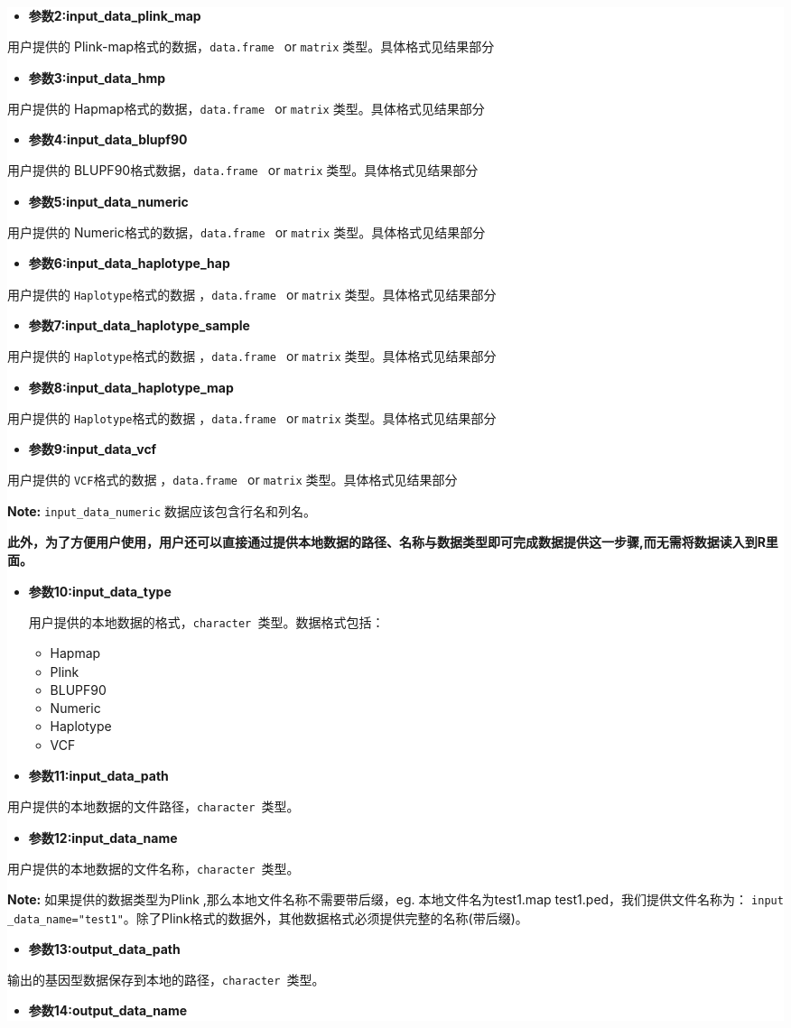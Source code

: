 -   **参数2:input_data_plink_map**

用户提供的 Plink-map格式的数据，`data.frame ` or `matrix` 类型。具体格式见结果部分

-   **参数3:input_data_hmp**

用户提供的 Hapmap格式的数据，`data.frame ` or `matrix` 类型。具体格式见结果部分

-   **参数4:input_data_blupf90**

用户提供的 BLUPF90格式数据，`data.frame ` or `matrix` 类型。具体格式见结果部分

-   **参数5:input_data_numeric**

用户提供的 Numeric格式的数据，`data.frame ` or `matrix` 类型。具体格式见结果部分

-   **参数6:input_data_haplotype_hap** 

用户提供的 `Haplotype`格式的数据 ，`data.frame ` or `matrix` 类型。具体格式见结果部分

-   **参数7:input_data_haplotype_sample**  

用户提供的 `Haplotype`格式的数据 ，`data.frame ` or `matrix` 类型。具体格式见结果部分

-   **参数8:input_data_haplotype_map**

用户提供的 `Haplotype`格式的数据 ，`data.frame ` or `matrix` 类型。具体格式见结果部分

-   **参数9:input_data_vcf**

用户提供的 `VCF`格式的数据 ，`data.frame ` or `matrix` 类型。具体格式见结果部分

**Note:**  `input_data_numeric`  数据应该包含行名和列名。

**此外，为了方便用户使用，用户还可以直接通过提供本地数据的路径、名称与数据类型即可完成数据提供这一步骤,而无需将数据读入到R里面。**

- **参数10:input_data_type**

  用户提供的本地数据的格式，`character `类型。数据格式包括：

  -   Hapmap
  -   Plink
  -   BLUPF90
  -   Numeric
  -   Haplotype
  -   VCF

- **参数11:input_data_path**

用户提供的本地数据的文件路径，`character `类型。

-   **参数12:input_data_name**

用户提供的本地数据的文件名称，`character `类型。

**Note:** 如果提供的数据类型为Plink ,那么本地文件名称不需要带后缀，eg. 本地文件名为test1.map test1.ped，我们提供文件名称为： `input_data_name="test1"`。除了Plink格式的数据外，其他数据格式必须提供完整的名称(带后缀)。

-   **参数13:output_data_path**

输出的基因型数据保存到本地的路径，`character `类型。

-   **参数14:output_data_name**

